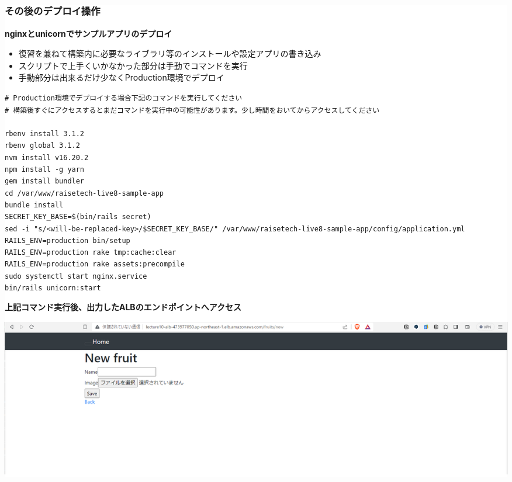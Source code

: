 
### その後のデプロイ操作
**nginxとunicornでサンプルアプリのデプロイ**
- 復習を兼ねて構築内に必要なライブラリ等のインストールや設定アプリの書き込み  
- スクリプトで上手くいかなかった部分は手動でコマンドを実行  
- 手動部分は出来るだけ少なくProduction環境でデプロイ
  
```
# Production環境でデプロイする場合下記のコマンドを実行してください
# 構築後すぐにアクセスするとまだコマンドを実行中の可能性があります。少し時間をおいてからアクセスしてください

rbenv install 3.1.2
rbenv global 3.1.2
nvm install v16.20.2
npm install -g yarn
gem install bundler
cd /var/www/raisetech-live8-sample-app
bundle install
SECRET_KEY_BASE=$(bin/rails secret)
sed -i "s/<will-be-replaced-key>/$SECRET_KEY_BASE/" /var/www/raisetech-live8-sample-app/config/application.yml
RAILS_ENV=production bin/setup
RAILS_ENV=production rake tmp:cache:clear
RAILS_ENV=production rake assets:precompile
sudo systemctl start nginx.service
bin/rails unicorn:start

```

**上記コマンド実行後、出力したALBのエンドポイントへアクセス**

![app](./images/lecture10/app2023-09-27.png)